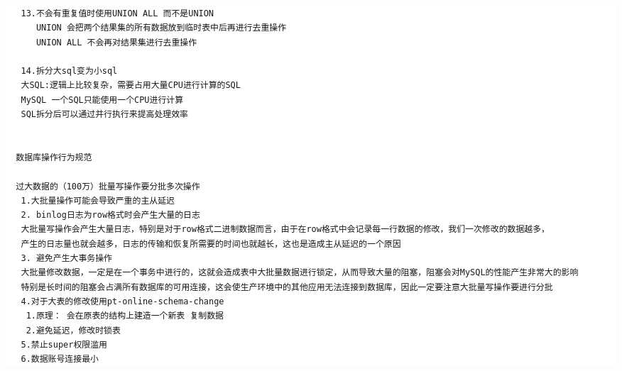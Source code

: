        13.不会有重复值时使用UNION ALL 而不是UNION
          UNION 会把两个结果集的所有数据放到临时表中后再进行去重操作
          UNION ALL 不会再对结果集进行去重操作
          
       14.拆分大sql变为小sql
       大SQL:逻辑上比较复杂，需要占用大量CPU进行计算的SQL
       MySQL 一个SQL只能使用一个CPU进行计算
       SQL拆分后可以通过并行执行来提高处理效率
       
     
      数据库操作行为规范
      
      过大数据的（100万）批量写操作要分批多次操作
       1.大批量操作可能会导致严重的主从延迟
       2. binlog日志为row格式时会产生大量的日志
       大批量写操作会产生大量日志，特别是对于row格式二进制数据而言，由于在row格式中会记录每一行数据的修改，我们一次修改的数据越多，
       产生的日志量也就会越多，日志的传输和恢复所需要的时间也就越长，这也是造成主从延迟的一个原因
       3. 避免产生大事务操作
       大批量修改数据，一定是在一个事务中进行的，这就会造成表中大批量数据进行锁定，从而导致大量的阻塞，阻塞会对MySQL的性能产生非常大的影响
       特别是长时间的阻塞会占满所有数据库的可用连接，这会使生产环境中的其他应用无法连接到数据库，因此一定要注意大批量写操作要进行分批
       4.对于大表的修改使用pt-online-schema-change
        1.原理： 会在原表的结构上建造一个新表 复制数据 
        2.避免延迟，修改时锁表
       5.禁止super权限滥用
       6.数据账号连接最小
     
       
       

     
     
     
      
